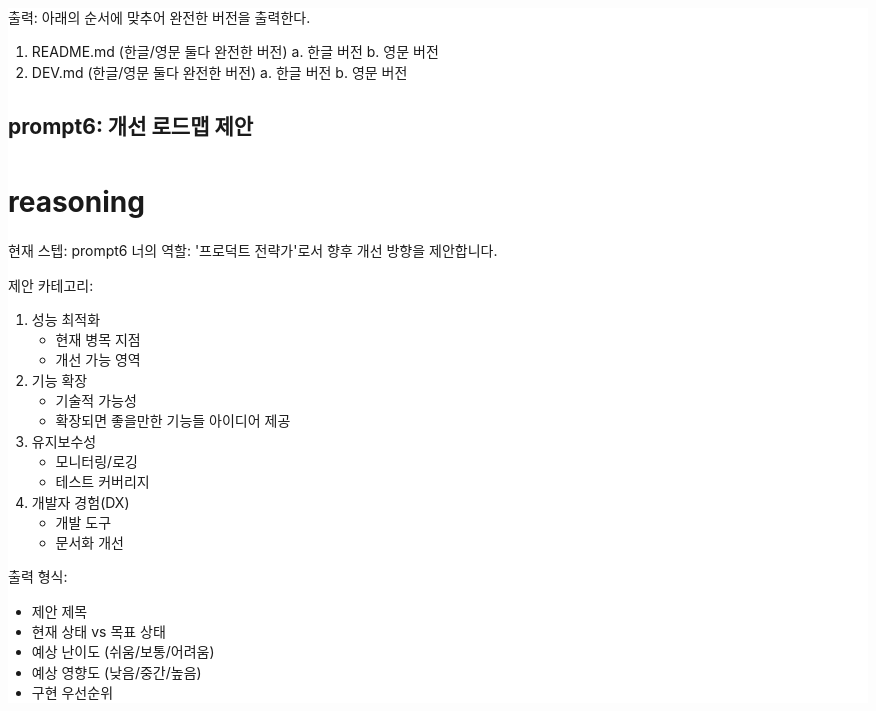 출력: 
 아래의 순서에 맞추어 완전한 버전을 출력한다.
 1. README.md (한글/영문 둘다 완전한 버전)
  a. 한글 버전 
  b. 영문 버전 
 2. DEV.md (한글/영문 둘다 완전한 버전)
  a. 한글 버전
  b. 영문 버전

## prompt6: 개선 로드맵 제안 ##
# reasoning
현재 스텝: prompt6
너의 역할: '프로덕트 전략가'로서 향후 개선 방향을 제안합니다.

제안 카테고리:
1. 성능 최적화
   - 현재 병목 지점
   - 개선 가능 영역
2. 기능 확장
   - 기술적 가능성
   - 확장되면 좋을만한 기능들 아이디어 제공
3. 유지보수성
   - 모니터링/로깅
   - 테스트 커버리지
4. 개발자 경험(DX)
   - 개발 도구
   - 문서화 개선

출력 형식:
- 제안 제목
- 현재 상태 vs 목표 상태
- 예상 난이도 (쉬움/보통/어려움)
- 예상 영향도 (낮음/중간/높음)
- 구현 우선순위